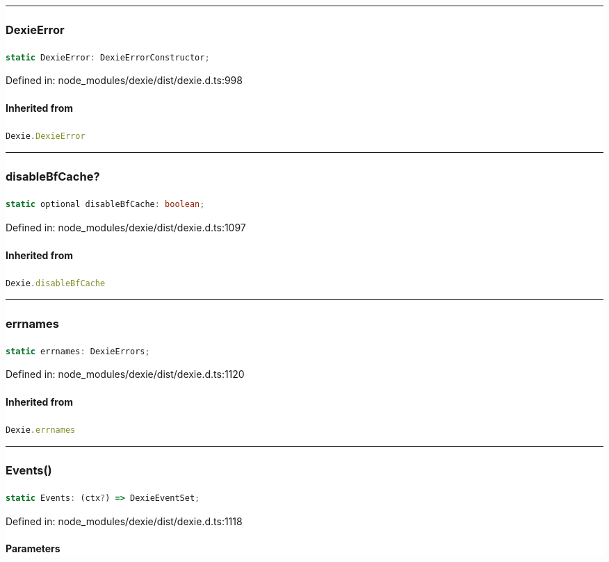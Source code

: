 ***

### DexieError

```ts
static DexieError: DexieErrorConstructor;
```

Defined in: node\_modules/dexie/dist/dexie.d.ts:998

#### Inherited from

```ts
Dexie.DexieError
```

***

### disableBfCache?

```ts
static optional disableBfCache: boolean;
```

Defined in: node\_modules/dexie/dist/dexie.d.ts:1097

#### Inherited from

```ts
Dexie.disableBfCache
```

***

### errnames

```ts
static errnames: DexieErrors;
```

Defined in: node\_modules/dexie/dist/dexie.d.ts:1120

#### Inherited from

```ts
Dexie.errnames
```

***

### Events()

```ts
static Events: (ctx?) => DexieEventSet;
```

Defined in: node\_modules/dexie/dist/dexie.d.ts:1118

#### Parameters
